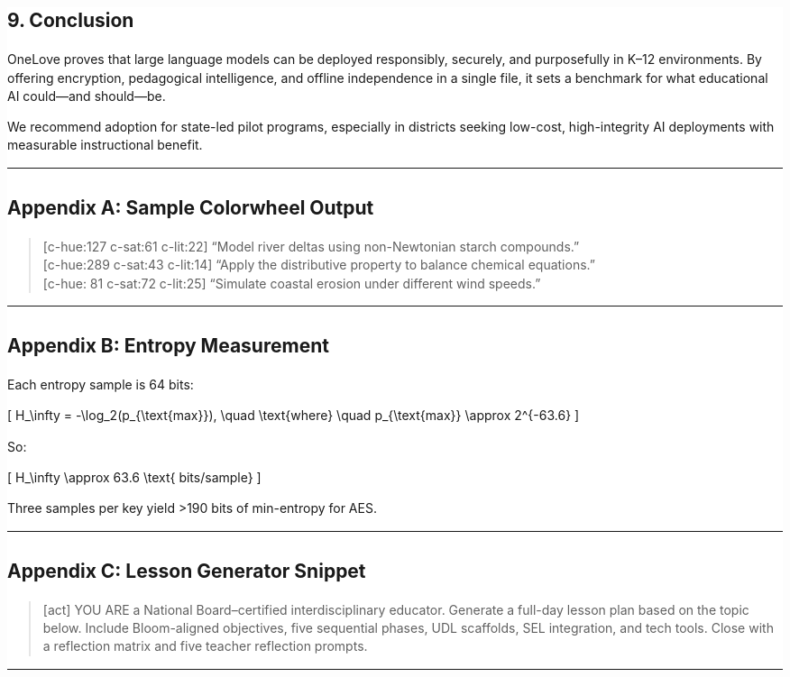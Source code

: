 
## 9. Conclusion

OneLove proves that large language models can be deployed responsibly, securely, and purposefully in K–12 environments. By offering encryption, pedagogical intelligence, and offline independence in a single file, it sets a benchmark for what educational AI could—and should—be.

We recommend adoption for state-led pilot programs, especially in districts seeking low-cost, high-integrity AI deployments with measurable instructional benefit.

---

## Appendix A: Sample Colorwheel Output

> [c-hue:127 c-sat:61 c-lit:22] “Model river deltas using non-Newtonian starch compounds.”  
> [c-hue:289 c-sat:43 c-lit:14] “Apply the distributive property to balance chemical equations.”  
> [c-hue: 81 c-sat:72 c-lit:25] “Simulate coastal erosion under different wind speeds.”

---

## Appendix B: Entropy Measurement

Each entropy sample is 64 bits:

\[
H_\infty = -\log_2(p_{\text{max}}), \quad \text{where} \quad p_{\text{max}} \approx 2^{-63.6}
\]

So:

\[
H_\infty \approx 63.6 \text{ bits/sample}
\]

Three samples per key yield >190 bits of min-entropy for AES.

---

## Appendix C: Lesson Generator Snippet

> [act] YOU ARE a National Board–certified interdisciplinary educator. Generate a full-day lesson plan based on the topic below. Include Bloom-aligned objectives, five sequential phases, UDL scaffolds, SEL integration, and tech tools. Close with a reflection matrix and five teacher reflection prompts.

---

